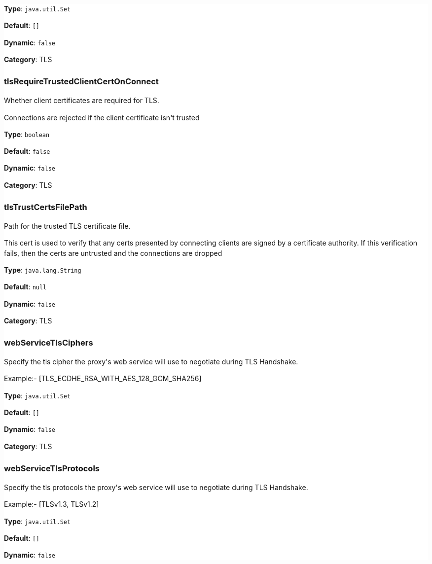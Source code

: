 **Type**: `java.util.Set`

**Default**: `[]`

**Dynamic**: `false`

**Category**: TLS

### tlsRequireTrustedClientCertOnConnect
Whether client certificates are required for TLS.

 Connections are rejected if the client certificate isn't trusted

**Type**: `boolean`

**Default**: `false`

**Dynamic**: `false`

**Category**: TLS

### tlsTrustCertsFilePath
Path for the trusted TLS certificate file.

This cert is used to verify that any certs presented by connecting clients are signed by a certificate authority. If this verification fails, then the certs are untrusted and the connections are dropped

**Type**: `java.lang.String`

**Default**: `null`

**Dynamic**: `false`

**Category**: TLS

### webServiceTlsCiphers
Specify the tls cipher the proxy's web service will use to negotiate during TLS Handshake.

Example:- [TLS_ECDHE_RSA_WITH_AES_128_GCM_SHA256]

**Type**: `java.util.Set`

**Default**: `[]`

**Dynamic**: `false`

**Category**: TLS

### webServiceTlsProtocols
Specify the tls protocols the proxy's web service will use to negotiate during TLS Handshake.

Example:- [TLSv1.3, TLSv1.2]

**Type**: `java.util.Set`

**Default**: `[]`

**Dynamic**: `false`
